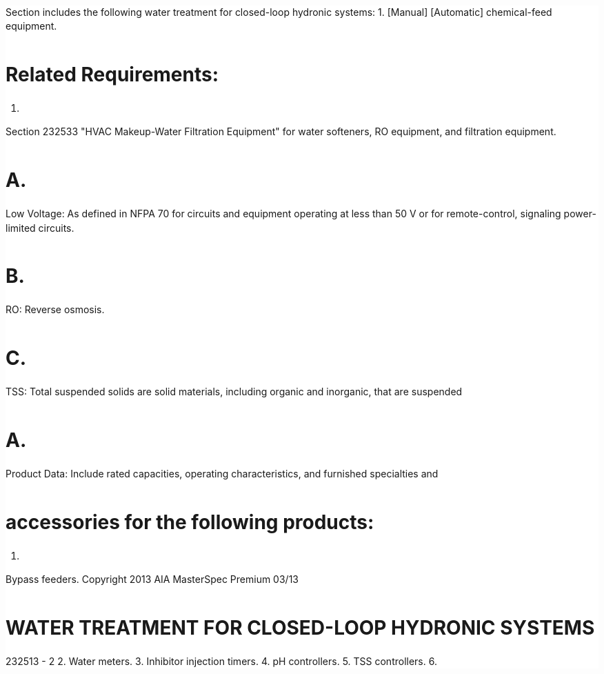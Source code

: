 Section includes the following water treatment for closed-loop hydronic systems:
1.
[Manual] [Automatic] chemical-feed equipment.

# Related Requirements:

1.
Section 232533 "HVAC Makeup-Water Filtration Equipment" for water softeners, RO
equipment, and filtration equipment.

# A.

Low Voltage: As defined in NFPA 70 for circuits and equipment operating at less than 50 V or for
remote-control, signaling power-limited circuits.

# B.

RO: Reverse osmosis.

# C.

TSS: Total suspended solids are solid materials, including organic and inorganic, that are suspended

# A.

Product Data: Include rated capacities, operating characteristics, and furnished specialties and

# accessories for the following products:

1.
Bypass feeders.
Copyright 2013 AIA
MasterSpec Premium
03/13

# WATER TREATMENT FOR CLOSED-LOOP HYDRONIC SYSTEMS

232513 - 2
2.
Water meters.
3.
Inhibitor injection timers.
4.
pH controllers.
5.
TSS controllers.
6.
